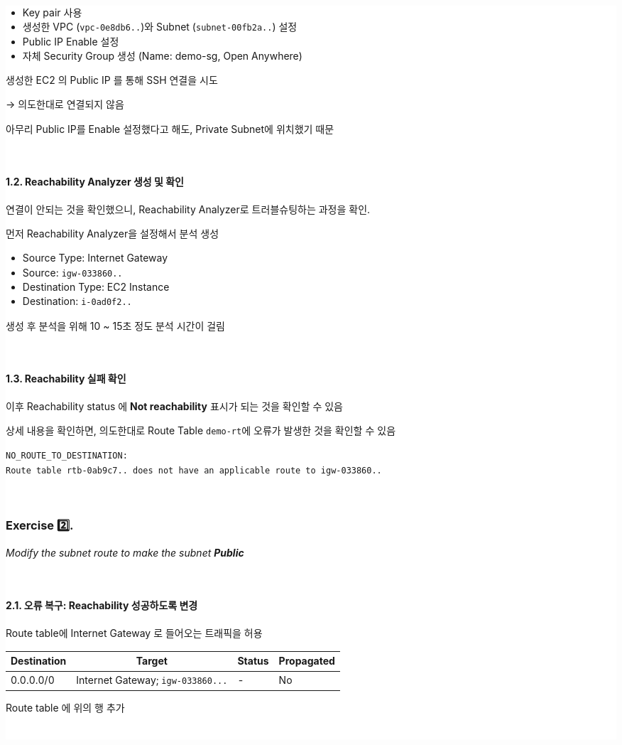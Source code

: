 - Key pair 사용
- 생성한 VPC (`vpc-0e8db6..`)와 Subnet (`subnet-00fb2a..`) 설정
- Public IP Enable 설정
- 자체 Security Group 생성 (Name: demo-sg, Open Anywhere)

생성한 EC2 의 Public IP 를 통해 SSH 연결을 시도

→ 의도한대로 연결되지 않음

아무리 Public IP를 Enable 설정했다고 해도, Private Subnet에 위치했기 때문

<br>

#### 1.2. Reachability Analyzer 생성 및 확인

연결이 안되는 것을 확인했으니, Reachability Analyzer로 트러블슈팅하는 과정을 확인.

먼저 Reachability Analyzer을 설정해서 분석 생성

- Source Type: Internet Gateway
- Source: `igw-033860..`
- Destination Type: EC2 Instance
- Destination: `i-0ad0f2..`

생성 후 분석을 위해 10 ~ 15초 정도 분석 시간이 걸림

<br>

#### 1.3. Reachability 실패 확인

이후 Reachability status 에 **Not reachability** 표시가 되는 것을 확인할 수 있음

상세 내용을 확인하면, 의도한대로 Route Table `demo-rt`에 오류가 발생한 것을 확인할 수 있음

```
NO_ROUTE_TO_DESTINATION:
Route table rtb-0ab9c7.. does not have an applicable route to igw-033860..
```


<br>

### Exercise 2️⃣.

_Modify the subnet route to make the subnet **Public**_

<br>

#### 2.1. 오류 복구: Reachability 성공하도록 변경

Route table에 Internet Gateway 로 들어오는 트래픽을 허용

| Destination | Target                            | Status | Propagated |
|-------------|-----------------------------------|--------|------------|
| 0.0.0.0/0   | Internet Gateway; `igw-033860...` | -      | No         |

Route table 에 위의 행 추가

<br>
